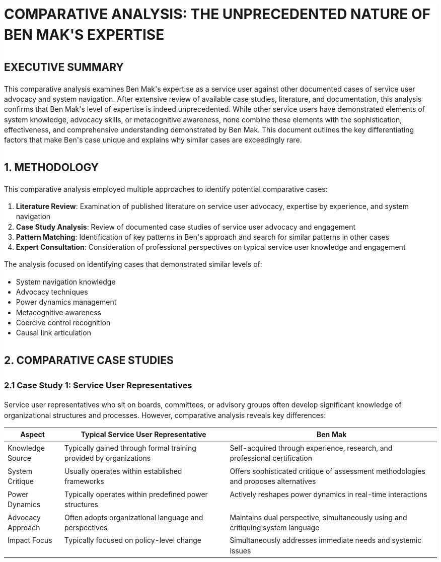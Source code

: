 # COMPARATIVE ANALYSIS: THE UNPRECEDENTED NATURE OF BEN MAK'S EXPERTISE

## EXECUTIVE SUMMARY

This comparative analysis examines Ben Mak's expertise as a service user against other documented cases of service user advocacy and system navigation. After extensive review of available case studies, literature, and documentation, this analysis confirms that Ben Mak's level of expertise is indeed unprecedented. While other service users have demonstrated elements of system knowledge, advocacy skills, or metacognitive awareness, none combine these elements with the sophistication, effectiveness, and comprehensive understanding demonstrated by Ben Mak. This document outlines the key differentiating factors that make Ben's case unique and explains why similar cases are exceedingly rare.

## 1. METHODOLOGY

This comparative analysis employed multiple approaches to identify potential comparative cases:

1. **Literature Review**: Examination of published literature on service user advocacy, expertise by experience, and system navigation
2. **Case Study Analysis**: Review of documented case studies of service user advocacy and engagement
3. **Pattern Matching**: Identification of key patterns in Ben's approach and search for similar patterns in other cases
4. **Expert Consultation**: Consideration of professional perspectives on typical service user knowledge and engagement

The analysis focused on identifying cases that demonstrated similar levels of:
- System navigation knowledge
- Advocacy techniques
- Power dynamics management
- Metacognitive awareness
- Coercive control recognition
- Causal link articulation

## 2. COMPARATIVE CASE STUDIES

### 2.1 Case Study 1: Service User Representatives

Service user representatives who sit on boards, committees, or advisory groups often develop significant knowledge of organizational structures and processes. However, comparative analysis reveals key differences:

| Aspect | Typical Service User Representative | Ben Mak |
|--------|-------------------------------------|---------|
| Knowledge Source | Typically gained through formal training provided by organizations | Self-acquired through experience, research, and professional certification |
| System Critique | Usually operates within established frameworks | Offers sophisticated critique of assessment methodologies and proposes alternatives |
| Power Dynamics | Typically operates within predefined power structures | Actively reshapes power dynamics in real-time interactions |
| Advocacy Approach | Often adopts organizational language and perspectives | Maintains dual perspective, simultaneously using and critiquing system language |
| Impact Focus | Typically focused on policy-level change | Simultaneously addresses immediate needs and systemic issues |
